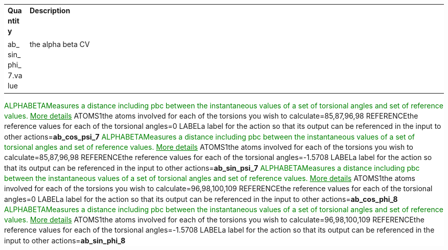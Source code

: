 <span style="display:none;" id="data/Aib9_structural_round_1.datab_sin_phi_7">The ALPHABETA action with label <b>ab_sin_phi_7</b> calculates the following quantities:<table  align="center" frame="void" width="95%" cellpadding="5%"><tr><td width="5%"><b> Quantity </b>  </td><td><b> Description </b> </td></tr><tr><td width="5%">ab_sin_phi_7.value</td><td>the alpha beta CV</td></tr></table></span><span class="plumedtooltip" style="color:green">ALPHABETA<span class="right">Measures a distance including pbc between the instantaneous values of a set of torsional angles and set of reference values. <a href="https://www.plumed.org/doc-master/user-doc/html/ALPHABETA" style="color:green">More details</a><i></i></span></span> <span class="plumedtooltip">ATOMS1<span class="right">the atoms involved for each of the torsions you wish to calculate<i></i></span></span>=85,87,96,98 <span class="plumedtooltip">REFERENCE<span class="right">the reference values for each of the torsional angles<i></i></span></span>=0 <span class="plumedtooltip">LABEL<span class="right">a label for the action so that its output can be referenced in the input to other actions<i></i></span></span>=<b name="data/Aib9_structural_round_1.datab_cos_psi_7" onclick='showPath("data/Aib9_structural_round_1.dat","data/Aib9_structural_round_1.datab_cos_psi_7","data/Aib9_structural_round_1.datab_cos_psi_7","brown")'>ab_cos_psi_7</b>
<span style="display:none;" id="data/Aib9_structural_round_1.datab_cos_psi_7">The ALPHABETA action with label <b>ab_cos_psi_7</b> calculates the following quantities:<table  align="center" frame="void" width="95%" cellpadding="5%"><tr><td width="5%"><b> Quantity </b>  </td><td><b> Description </b> </td></tr><tr><td width="5%">ab_cos_psi_7.value</td><td>the alpha beta CV</td></tr></table></span><span class="plumedtooltip" style="color:green">ALPHABETA<span class="right">Measures a distance including pbc between the instantaneous values of a set of torsional angles and set of reference values. <a href="https://www.plumed.org/doc-master/user-doc/html/ALPHABETA" style="color:green">More details</a><i></i></span></span> <span class="plumedtooltip">ATOMS1<span class="right">the atoms involved for each of the torsions you wish to calculate<i></i></span></span>=85,87,96,98 <span class="plumedtooltip">REFERENCE<span class="right">the reference values for each of the torsional angles<i></i></span></span>=-1.5708 <span class="plumedtooltip">LABEL<span class="right">a label for the action so that its output can be referenced in the input to other actions<i></i></span></span>=<b name="data/Aib9_structural_round_1.datab_sin_psi_7" onclick='showPath("data/Aib9_structural_round_1.dat","data/Aib9_structural_round_1.datab_sin_psi_7","data/Aib9_structural_round_1.datab_sin_psi_7","brown")'>ab_sin_psi_7</b>
<span style="display:none;" id="data/Aib9_structural_round_1.datab_sin_psi_7">The ALPHABETA action with label <b>ab_sin_psi_7</b> calculates the following quantities:<table  align="center" frame="void" width="95%" cellpadding="5%"><tr><td width="5%"><b> Quantity </b>  </td><td><b> Description </b> </td></tr><tr><td width="5%">ab_sin_psi_7.value</td><td>the alpha beta CV</td></tr></table></span><span class="plumedtooltip" style="color:green">ALPHABETA<span class="right">Measures a distance including pbc between the instantaneous values of a set of torsional angles and set of reference values. <a href="https://www.plumed.org/doc-master/user-doc/html/ALPHABETA" style="color:green">More details</a><i></i></span></span> <span class="plumedtooltip">ATOMS1<span class="right">the atoms involved for each of the torsions you wish to calculate<i></i></span></span>=96,98,100,109 <span class="plumedtooltip">REFERENCE<span class="right">the reference values for each of the torsional angles<i></i></span></span>=0 <span class="plumedtooltip">LABEL<span class="right">a label for the action so that its output can be referenced in the input to other actions<i></i></span></span>=<b name="data/Aib9_structural_round_1.datab_cos_phi_8" onclick='showPath("data/Aib9_structural_round_1.dat","data/Aib9_structural_round_1.datab_cos_phi_8","data/Aib9_structural_round_1.datab_cos_phi_8","brown")'>ab_cos_phi_8</b>
<span style="display:none;" id="data/Aib9_structural_round_1.datab_cos_phi_8">The ALPHABETA action with label <b>ab_cos_phi_8</b> calculates the following quantities:<table  align="center" frame="void" width="95%" cellpadding="5%"><tr><td width="5%"><b> Quantity </b>  </td><td><b> Description </b> </td></tr><tr><td width="5%">ab_cos_phi_8.value</td><td>the alpha beta CV</td></tr></table></span><span class="plumedtooltip" style="color:green">ALPHABETA<span class="right">Measures a distance including pbc between the instantaneous values of a set of torsional angles and set of reference values. <a href="https://www.plumed.org/doc-master/user-doc/html/ALPHABETA" style="color:green">More details</a><i></i></span></span> <span class="plumedtooltip">ATOMS1<span class="right">the atoms involved for each of the torsions you wish to calculate<i></i></span></span>=96,98,100,109 <span class="plumedtooltip">REFERENCE<span class="right">the reference values for each of the torsional angles<i></i></span></span>=-1.5708 <span class="plumedtooltip">LABEL<span class="right">a label for the action so that its output can be referenced in the input to other actions<i></i></span></span>=<b name="data/Aib9_structural_round_1.datab_sin_phi_8" onclick='showPath("data/Aib9_structural_round_1.dat","data/Aib9_structural_round_1.datab_sin_phi_8","data/Aib9_structural_round_1.datab_sin_phi_8","brown")'>ab_sin_phi_8</b>